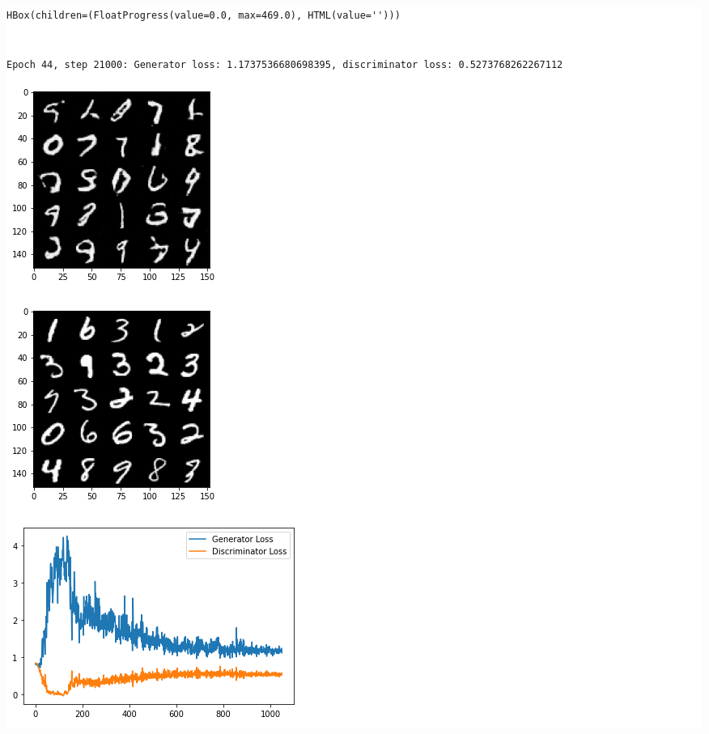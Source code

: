 
    



    HBox(children=(FloatProgress(value=0.0, max=469.0), HTML(value='')))


    Epoch 44, step 21000: Generator loss: 1.1737536680698395, discriminator loss: 0.5273768262267112



![png](output_18_254.png)



![png](output_18_255.png)



![png](output_18_256.png)
